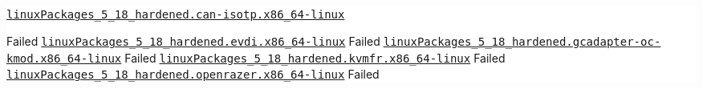 <tt><a href='https://hydra.nixos.org/build/182851207'>linuxPackages_5_18_hardened.can-isotp.x86_64-linux</a></tt>
</td>
<td>Failed</td>
</tr>
<tr>
<td>
<tt><a href='https://hydra.nixos.org/build/182850637'>linuxPackages_5_18_hardened.evdi.x86_64-linux</a></tt>
</td>
<td>Failed</td>
</tr>
<tr>
<td>
<tt><a href='https://hydra.nixos.org/build/182847581'>linuxPackages_5_18_hardened.gcadapter-oc-kmod.x86_64-linux</a></tt>
</td>
<td>Failed</td>
</tr>
<tr>
<td>
<tt><a href='https://hydra.nixos.org/build/182848520'>linuxPackages_5_18_hardened.kvmfr.x86_64-linux</a></tt>
</td>
<td>Failed</td>
</tr>
<tr>
<td>
<tt><a href='https://hydra.nixos.org/build/182850556'>linuxPackages_5_18_hardened.openrazer.x86_64-linux</a></tt>
</td>
<td>Failed</td>
</tr>
<tr>
<td>
